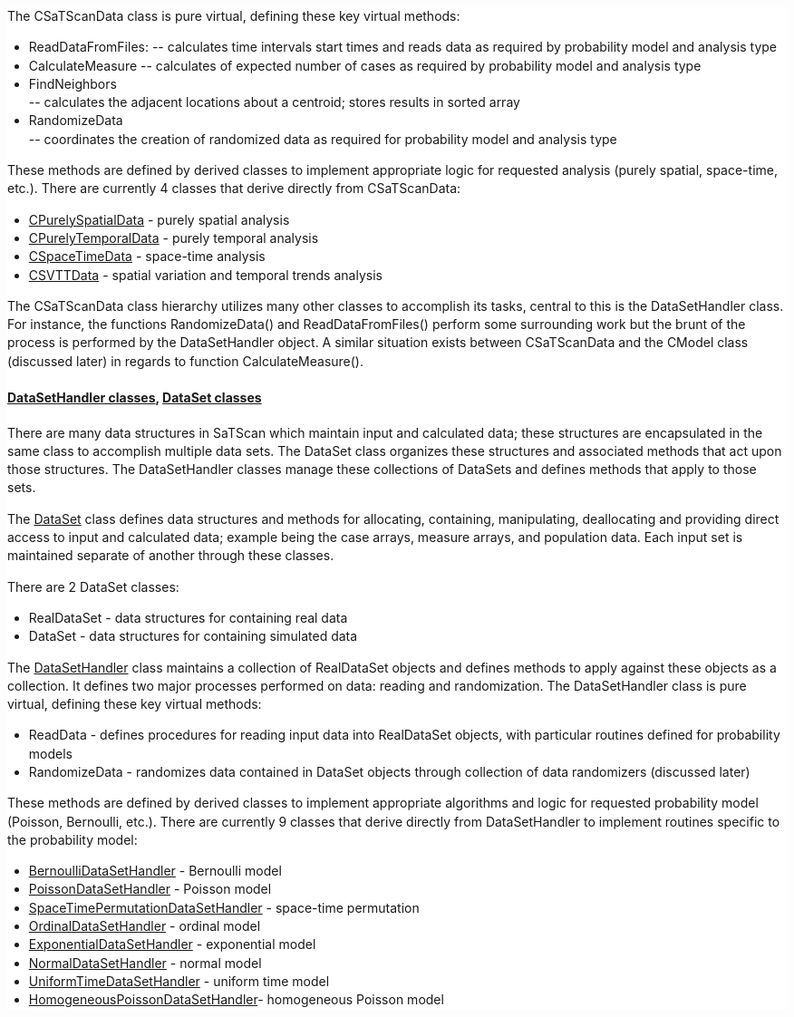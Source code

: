The CSaTScanData class is pure virtual, defining these key virtual methods:
-	ReadDataFromFiles:
	-- calculates time intervals start times and reads data as required by probability model and analysis type
-	CalculateMeasure
-- calculates of expected number of cases as required by probability model and analysis type
- FindNeighbors  
-- calculates the adjacent locations about a centroid; stores results in sorted array
- RandomizeData  
-- coordinates the creation of randomized data as required for probability model and analysis type

These methods are defined by derived classes to implement appropriate logic for requested analysis (purely spatial, space-time, etc.). There are currently 4 classes that derive directly from CSaTScanData:
- [CPurelySpatialData](calculation/satscan_data/PurelySpatialData.h)  - purely spatial analysis
- [CPurelyTemporalData](calculation/satscan_data/PurelyTemporalData.h) - purely temporal analysis
- [CSpaceTimeData](calculation/satscan_data/SpaceTimeData.h) - space-time analysis
- [CSVTTData](calculation/satscan_data/SVTTData.h) - spatial variation and temporal trends analysis

The CSaTScanData class hierarchy utilizes many other classes to accomplish its tasks, central to this is the DataSetHandler class. For instance, the functions RandomizeData() and ReadDataFromFiles() perform some surrounding work  but the brunt of the process is performed by the DataSetHandler object. A similar situation exists between CSaTScanData and the CModel class (discussed later) in regards to function CalculateMeasure().

#### [DataSetHandler classes](calculation/satscan_data/DataSetHandler.h), [DataSet classes](calculation/satscan_data/DataSet.h)
There are many data structures in SaTScan which maintain input and calculated data; these structures are encapsulated in the same class to accomplish multiple data sets. The DataSet class organizes these structures and associated methods that act upon those structures. The DataSetHandler classes manage these collections of DataSets and defines methods that apply to those sets.

The [DataSet](calculation/satscan_data/DataSet.h) class defines data structures and methods for allocating, containing, manipulating, deallocating and providing direct  access to input and calculated data; example being the case arrays, measure arrays, and population data. Each input set is maintained separate of another through these classes.

There are 2 DataSet classes:
- RealDataSet  - data structures for containing real data
- DataSet  - data structures for containing simulated data

The [DataSetHandler](calculation/satscan_data/DataSetHandler.h) class maintains a collection of RealDataSet objects and defines methods to apply against these objects as a collection. It defines two major processes performed on data: reading and randomization. The DataSetHandler class is pure virtual, defining these key virtual methods:
- ReadData  - defines procedures for reading input data into RealDataSet objects, with particular routines defined for probability models
- RandomizeData  - randomizes data contained in DataSet objects through collection of data randomizers (discussed later)

These methods are defined by derived classes to implement appropriate algorithms and logic for requested probability model (Poisson, Bernoulli, etc.). There are currently 9 classes that derive directly from DataSetHandler to implement routines specific to the probability model:
- [BernoulliDataSetHandler](calculation/satscan_data/BernoulliDataSetHandler.h)  - Bernoulli model
- [PoissonDataSetHandler](calculation/satscan_data/PoissonDataSetHandler.h)  - Poisson model
- [SpaceTimePermutationDataSetHandler](calculation/satscan_data/SpaceTimePermutationDataSetHandler.h)  - space-time permutation
- [OrdinalDataSetHandler](calculation/satscan_data/OrdinalDataSetHandler.h) - ordinal model
- [ExponentialDataSetHandler](calculation/satscan_data/ExponentialDataSetHandler.h) - exponential model
- [NormalDataSetHandler](calculation/satscan_data/NormalDataSetHandler.h)  - normal model
- [UniformTimeDataSetHandler](calculation/satscan_data/UniformTimeDataSetHandler.h) - uniform time model
- [HomogeneousPoissonDataSetHandler](calculation/satscan_data/HomogeneousPoissonDataSetHandler.h)- homogeneous Poisson model